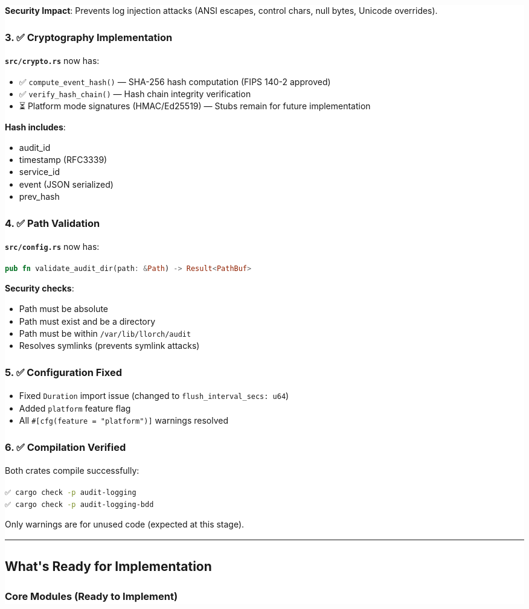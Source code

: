 **Security Impact**: Prevents log injection attacks (ANSI escapes, control chars, null bytes, Unicode overrides).

### 3. ✅ Cryptography Implementation

**`src/crypto.rs`** now has:

- ✅ `compute_event_hash()` — SHA-256 hash computation (FIPS 140-2 approved)
- ✅ `verify_hash_chain()` — Hash chain integrity verification
- ⏳ Platform mode signatures (HMAC/Ed25519) — Stubs remain for future implementation

**Hash includes**:
- audit_id
- timestamp (RFC3339)
- service_id
- event (JSON serialized)
- prev_hash

### 4. ✅ Path Validation

**`src/config.rs`** now has:

```rust
pub fn validate_audit_dir(path: &Path) -> Result<PathBuf>
```

**Security checks**:
- Path must be absolute
- Path must exist and be a directory
- Path must be within `/var/lib/llorch/audit`
- Resolves symlinks (prevents symlink attacks)

### 5. ✅ Configuration Fixed

- Fixed `Duration` import issue (changed to `flush_interval_secs: u64`)
- Added `platform` feature flag
- All `#[cfg(feature = "platform")]` warnings resolved

### 6. ✅ Compilation Verified

Both crates compile successfully:

```bash
✅ cargo check -p audit-logging
✅ cargo check -p audit-logging-bdd
```

Only warnings are for unused code (expected at this stage).

---

## What's Ready for Implementation

### Core Modules (Ready to Implement)
